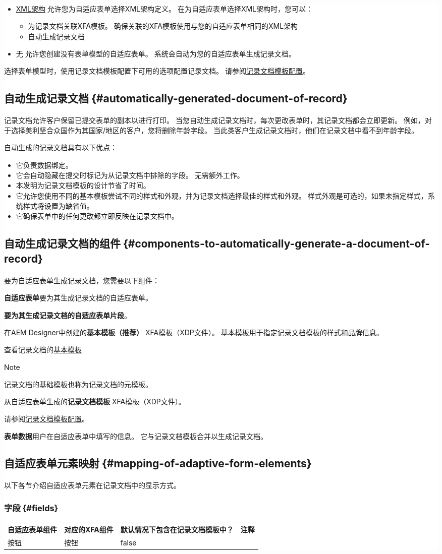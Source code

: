 * [XML架构](../../forms/using/creating-adaptive-form.md#create-an-adaptive-form-based-on-xml-or-json-schema)
允许您为自适应表单选择XML架构定义。 在为自适应表单选择XML架构时，您可以：

   * 为记录文档关联XFA模板。 确保关联的XFA模板使用与您的自适应表单相同的XML架构
   * 自动生成记录文档

* 无
允许您创建没有表单模型的自适应表单。 系统会自动为您的自适应表单生成记录文档。

选择表单模型时，使用记录文档模板配置下可用的选项配置记录文档。 请参阅[记录文档模板配置](#document-of-record-template-configuration)。

## 自动生成记录文档 {#automatically-generated-document-of-record}

记录文档允许客户保留已提交表单的副本以进行打印。 当您自动生成记录文档时，每次更改表单时，其记录文档都会立即更新。 例如，对于选择美利坚合众国作为其国家/地区的客户，您将删除年龄字段。 当此类客户生成记录文档时，他们在记录文档中看不到年龄字段。

自动生成的记录文档具有以下优点：

* 它负责数据绑定。
* 它会自动隐藏在提交时标记为从记录文档中排除的字段。 无需额外工作。
* 本发明为记录文档模板的设计节省了时间。
* 它允许您使用不同的基本模板尝试不同的样式和外观，并为记录文档选择最佳的样式和外观。 样式外观是可选的，如果未指定样式，系统样式将设置为缺省值。
* 它确保表单中的任何更改都立即反映在记录文档中。

## 自动生成记录文档的组件 {#components-to-automatically-generate-a-document-of-record}

要为自适应表单生成记录文档，您需要以下组件：

**自适应表单**&#x200B;要为其生成记录文档的自适应表单。

**要为其生成记录文档的自适应表单片段**。

在AEM Designer中创建的&#x200B;**基本模板（推荐）** XFA模板（XDP文件）。 基本模板用于指定记录文档模板的样式和品牌信息。

查看记录文档的[基本模板](#base-template-of-a-document-of-record)

>[!NOTE]
>
>记录文档的基础模板也称为记录文档的元模板。

从自适应表单生成的&#x200B;**记录文档模板** XFA模板（XDP文件）。

请参阅[记录文档模板配置](#document-of-record-template-configuration)。

**表单数据**&#x200B;用户在自适应表单中填写的信息。 它与记录文档模板合并以生成记录文档。

## 自适应表单元素映射 {#mapping-of-adaptive-form-elements}

以下各节介绍自适应表单元素在记录文档中的显示方式。

### 字段 {#fields}

<table>
 <tbody>
  <tr>
   <th>自适应表单组件</th>
   <th>对应的XFA组件</th>
   <th>默认情况下包含在记录文档模板中？</th>
   <th>注释</th>
  </tr>
  <tr>
   <td>按钮</td>
   <td>按钮</td>
   <td>false</td>
   <td> </td>
  </tr>
  <tr>